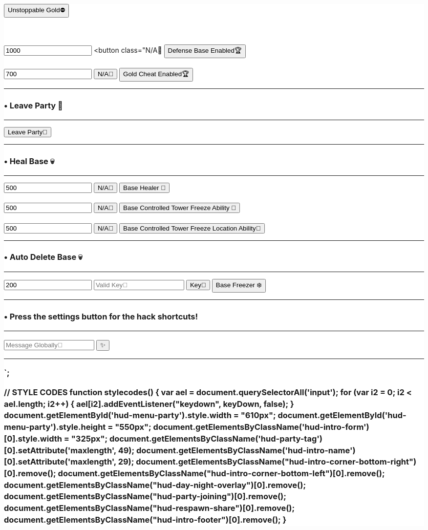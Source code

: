 <button onclick="TH();">Unstoppable Gold⛔️</button>

<br><br>
<input type="number" value="1000" class="F" placeholder="DB speed" style="width: 20%;">
<button class="N/A🔧</button>
<button id="SSL5">Defense Base Enabled🏆</button>
<br><br>
<input type="number" value="700" class="F2" placeholder="GG speed" style="width: 20%;">
<button class="Fe2">N/A🔨</button>
  <button id="SSL6">Gold Cheat Enabled🏆</button> &nbsp;
<hr />
<h3>• Leave Party 🚪</h3>
<hr />
<button onclick="leave();">Leave Party🔑</button>
<hr />
<h3>• Heal Base 💀</h3>
<hr />
<input type="number" value="500" class="TFkey2" placeholder="speed" style="width: 20%">
<button class="TFvalidKey2">N/A🔨</button>
<button class="TFbtn2">Base Healer 🔱</button>
<br><br>
<input type="number" value="500" class="F3" placeholder="speed" style="width: 20%;">
<button class="Fe3"> N/A🔧</button>
  <button id="SSL7">Base Controlled Tower Freeze Ability 🔱</button> &nbsp;
<br><br>
<input type="number" value="500" class="F4" placeholder="speed" style="width: 20%;">
<button class="Fe4">N/A🔫</button>
  <button id="SSL3">Base Controlled Tower Freeze Location Ability🔱</button> &nbsp;
<hr />
<h3>• Auto Delete Base 💀</h3>
<hr />
<input type="number" value="200" class="TFe" placeholder="speed" style="width: 20%;">
<input type="text" class="TFkey" placeholder="Valid Key🔐">
<button class="TFvalidKey">Key🔑</button>
<button class="TFbtn">Base Freezer ❄️</button>
<hr />
<h3>• Press the settings button for the hack shortcuts!
<hr />
<input type="search" placeholder="Message Globally💬" maxlength="140" id="myGlobalMessage">
<button onclick="globalMessage();">✨</button>
<hr />
`;

// STYLE CODES
function stylecodes() {
  var ael = document.querySelectorAll('input');
  for (var i2 = 0; i2 < ael.length; i2++) {
    ael[i2].addEventListener("keydown", keyDown, false);
  }
  document.getElementById('hud-menu-party').style.width = "610px";
  document.getElementById('hud-menu-party').style.height = "550px";
  document.getElementsByClassName('hud-intro-form')[0].style.width = "325px";
  document.getElementsByClassName('hud-party-tag')[0].setAttribute('maxlength', 49);
  document.getElementsByClassName('hud-intro-name')[0].setAttribute('maxlength', 29);
  document.getElementsByClassName("hud-intro-corner-bottom-right")[0].remove();
  document.getElementsByClassName("hud-intro-corner-bottom-left")[0].remove();
  document.getElementsByClassName("hud-day-night-overlay")[0].remove();
  document.getElementsByClassName("hud-party-joining")[0].remove();
  document.getElementsByClassName("hud-respawn-share")[0].remove();
  document.getElementsByClassName("hud-intro-footer")[0].remove();
}
